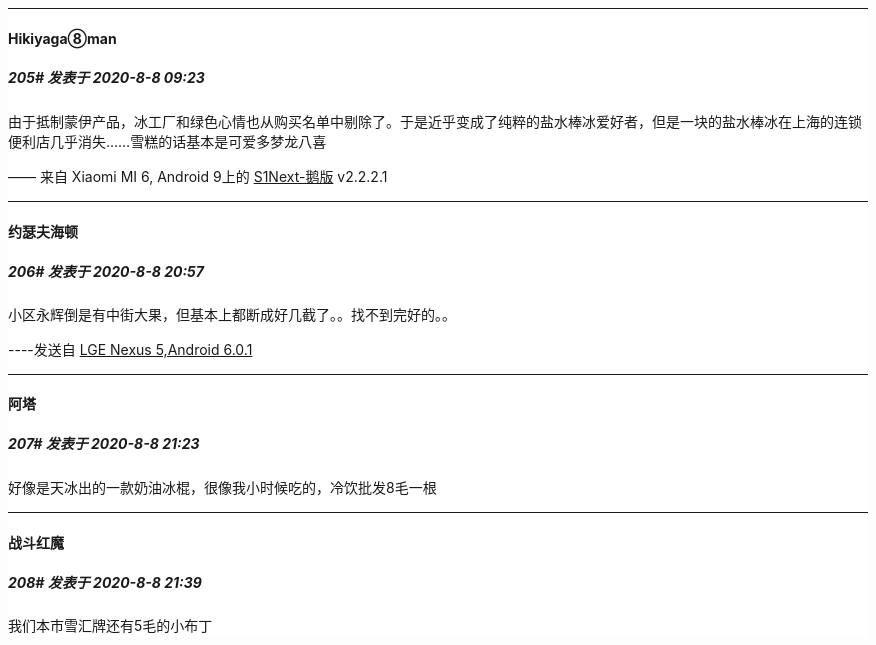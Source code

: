 





-----

####  Hikiyaga⑧man  
##### 205#       发表于 2020-8-8 09:23




由于抵制蒙伊产品，冰工厂和绿色心情也从购买名单中剔除了。于是近乎变成了纯粹的盐水棒冰爱好者，但是一块的盐水棒冰在上海的连锁便利店几乎消失……雪糕的话基本是可爱多梦龙八喜

—— 来自 Xiaomi MI 6, Android 9上的 [S1Next-鹅版](https://github.com/ykrank/S1-Next/releases) v2.2.2.1







-----

####  约瑟夫海顿  
##### 206#       发表于 2020-8-8 20:57




小区永辉倒是有中街大果，但基本上都断成好几截了。。找不到完好的。。


----发送自 [LGE Nexus 5,Android 6.0.1](http://stage1.5j4m.com/?1.36)







-----

####  阿塔  
##### 207#       发表于 2020-8-8 21:23




好像是天冰出的一款奶油冰棍，很像我小时候吃的，冷饮批发8毛一根







-----

####  战斗红魔  
##### 208#       发表于 2020-8-8 21:39




我们本市雪汇牌还有5毛的小布丁


